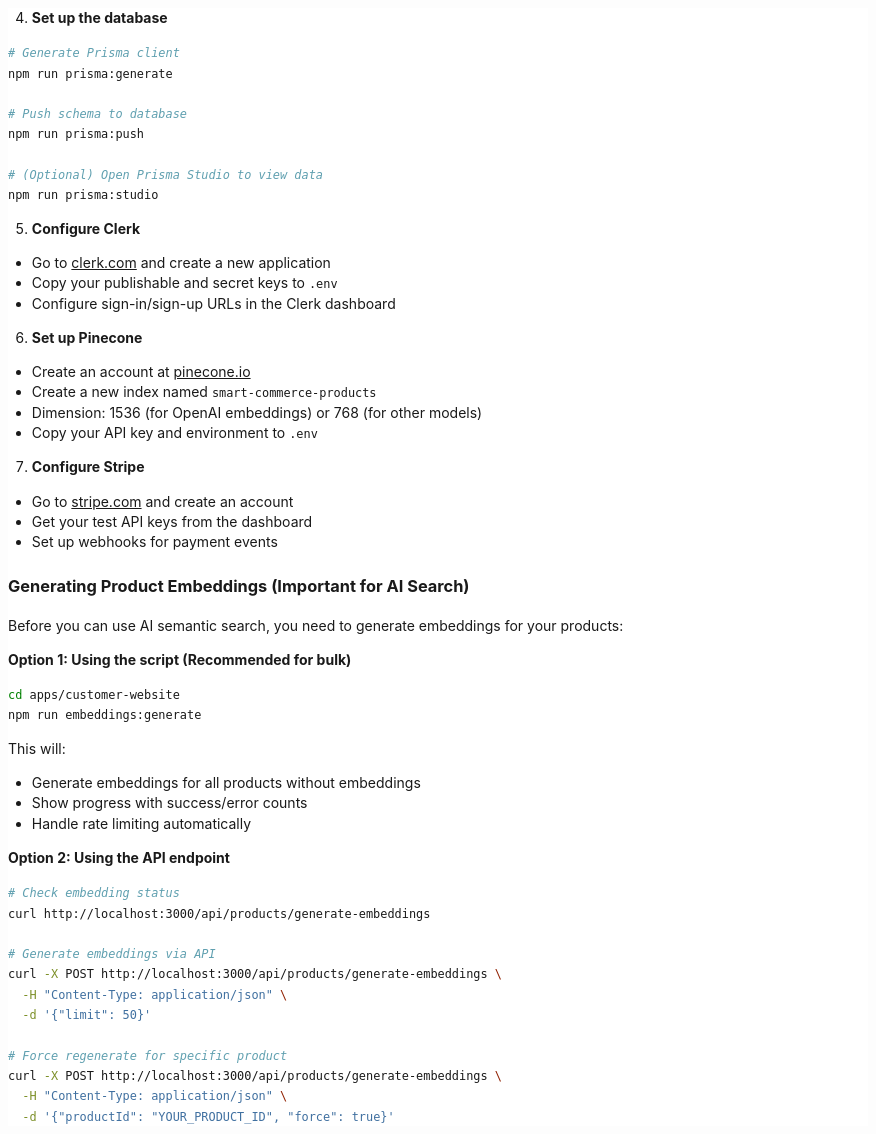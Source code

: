 4. **Set up the database**
```bash
# Generate Prisma client
npm run prisma:generate

# Push schema to database
npm run prisma:push

# (Optional) Open Prisma Studio to view data
npm run prisma:studio
```

5. **Configure Clerk**
- Go to [clerk.com](https://clerk.com) and create a new application
- Copy your publishable and secret keys to `.env`
- Configure sign-in/sign-up URLs in the Clerk dashboard

6. **Set up Pinecone**
- Create an account at [pinecone.io](https://pinecone.io)
- Create a new index named `smart-commerce-products`
- Dimension: 1536 (for OpenAI embeddings) or 768 (for other models)
- Copy your API key and environment to `.env`

7. **Configure Stripe**
- Go to [stripe.com](https://stripe.com) and create an account
- Get your test API keys from the dashboard
- Set up webhooks for payment events

### Generating Product Embeddings (Important for AI Search)

Before you can use AI semantic search, you need to generate embeddings for your products:

**Option 1: Using the script (Recommended for bulk)**
```bash
cd apps/customer-website
npm run embeddings:generate
```

This will:
- Generate embeddings for all products without embeddings
- Show progress with success/error counts
- Handle rate limiting automatically

**Option 2: Using the API endpoint**
```bash
# Check embedding status
curl http://localhost:3000/api/products/generate-embeddings

# Generate embeddings via API
curl -X POST http://localhost:3000/api/products/generate-embeddings \
  -H "Content-Type: application/json" \
  -d '{"limit": 50}'

# Force regenerate for specific product
curl -X POST http://localhost:3000/api/products/generate-embeddings \
  -H "Content-Type: application/json" \
  -d '{"productId": "YOUR_PRODUCT_ID", "force": true}'
```
